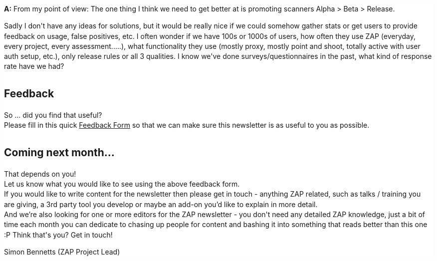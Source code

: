 **A:** From my point of view: The one thing I think we need to get better at is promoting scanners Alpha > Beta > Release.

Sadly I don't have any ideas for solutions, but it would be really nice if we could somehow gather stats or get users to provide feedback on
usage, false positives, etc. I often wonder if we have 100s or 1000s of users, how often they use ZAP (everyday, every project, every
assessment.....), what functionality they use (mostly proxy, mostly point and shoot, totally active with user auth setup, etc.), only release
rules or all 3 qualities. I know we've done surveys/questionnaires in the past, what kind of response rate have we had?

## Feedback

So … did you find that useful?  
Please fill in this quick [Feedback Form](https://docs.google.com/forms/d/1_XaettHPjLOD56AbSlui67gk-771yJ_xfd7w2lSEdXw/viewform?usp=send_form)
so that we can make sure this newsletter is as useful to you as possible.

## Coming next month…

That depends on you!  
Let us know what you would like to see using the above feedback form.  
If you would like to write content for the newsletter then please get in touch - anything ZAP related, such as talks / training you are giving,
a 3rd party tool you develop or maybe an add-on you’d like to explain in more detail.  
And we’re also looking for one or more editors for the ZAP newsletter - you don't need any detailed ZAP knowledge, just a bit of time each month
you can dedicate to chasing up people for content and bashing it into something that reads better than this one :P Think that's you? Get in
touch!

Simon Bennetts (ZAP Project Lead)
